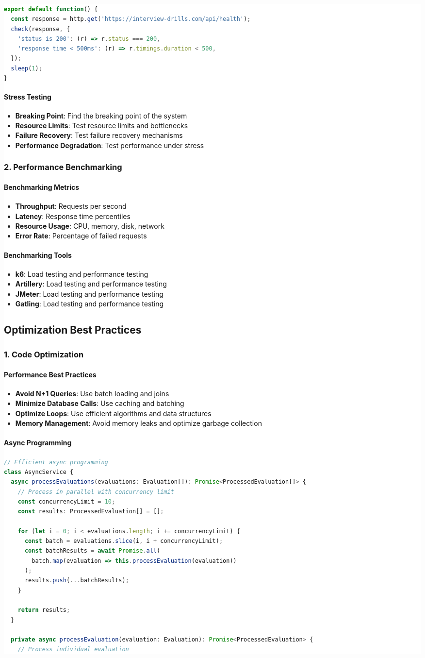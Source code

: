 ```javascript
export default function() {
  const response = http.get('https://interview-drills.com/api/health');
  check(response, {
    'status is 200': (r) => r.status === 200,
    'response time < 500ms': (r) => r.timings.duration < 500,
  });
  sleep(1);
}
```

#### Stress Testing
- **Breaking Point**: Find the breaking point of the system
- **Resource Limits**: Test resource limits and bottlenecks
- **Failure Recovery**: Test failure recovery mechanisms
- **Performance Degradation**: Test performance under stress

### 2. Performance Benchmarking

#### Benchmarking Metrics
- **Throughput**: Requests per second
- **Latency**: Response time percentiles
- **Resource Usage**: CPU, memory, disk, network
- **Error Rate**: Percentage of failed requests

#### Benchmarking Tools
- **k6**: Load testing and performance testing
- **Artillery**: Load testing and performance testing
- **JMeter**: Load testing and performance testing
- **Gatling**: Load testing and performance testing

## Optimization Best Practices

### 1. Code Optimization

#### Performance Best Practices
- **Avoid N+1 Queries**: Use batch loading and joins
- **Minimize Database Calls**: Use caching and batching
- **Optimize Loops**: Use efficient algorithms and data structures
- **Memory Management**: Avoid memory leaks and optimize garbage collection

#### Async Programming
```typescript
// Efficient async programming
class AsyncService {
  async processEvaluations(evaluations: Evaluation[]): Promise<ProcessedEvaluation[]> {
    // Process in parallel with concurrency limit
    const concurrencyLimit = 10;
    const results: ProcessedEvaluation[] = [];

    for (let i = 0; i < evaluations.length; i += concurrencyLimit) {
      const batch = evaluations.slice(i, i + concurrencyLimit);
      const batchResults = await Promise.all(
        batch.map(evaluation => this.processEvaluation(evaluation))
      );
      results.push(...batchResults);
    }

    return results;
  }

  private async processEvaluation(evaluation: Evaluation): Promise<ProcessedEvaluation> {
    // Process individual evaluation
```